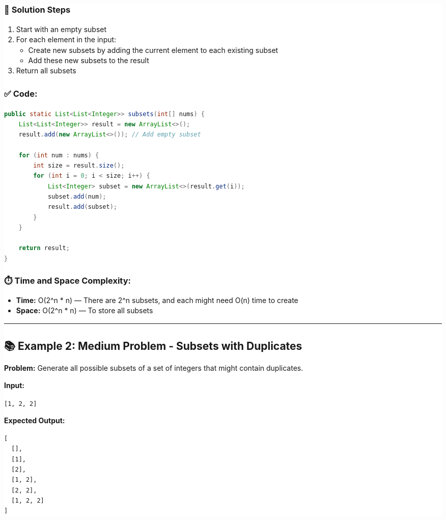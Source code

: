 ### 🔑 **Solution Steps**
1. Start with an empty subset
2. For each element in the input:
   - Create new subsets by adding the current element to each existing subset
   - Add these new subsets to the result
3. Return all subsets

### ✅ **Code:**
```java
public static List<List<Integer>> subsets(int[] nums) {
    List<List<Integer>> result = new ArrayList<>();
    result.add(new ArrayList<>()); // Add empty subset
    
    for (int num : nums) {
        int size = result.size();
        for (int i = 0; i < size; i++) {
            List<Integer> subset = new ArrayList<>(result.get(i));
            subset.add(num);
            result.add(subset);
        }
    }
    
    return result;
}
```

### ⏱️ **Time and Space Complexity:**
- **Time:** O(2^n * n) — There are 2^n subsets, and each might need O(n) time to create
- **Space:** O(2^n * n) — To store all subsets

---

## 📚 Example 2: Medium Problem - Subsets with Duplicates

**Problem:**
Generate all possible subsets of a set of integers that might contain duplicates.

**Input:**
```
[1, 2, 2]
```

**Expected Output:**
```
[
  [],
  [1],
  [2],
  [1, 2],
  [2, 2],
  [1, 2, 2]
]
```
